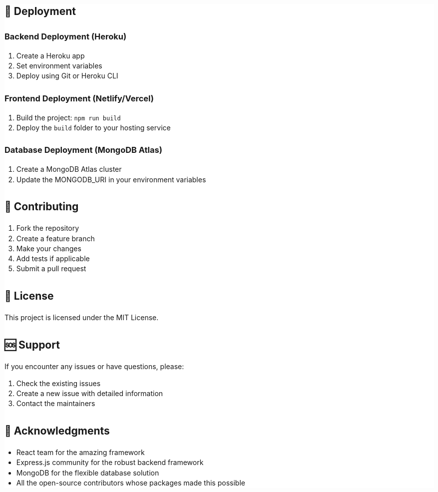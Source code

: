 ## 🚀 Deployment

### Backend Deployment (Heroku)
1. Create a Heroku app
2. Set environment variables
3. Deploy using Git or Heroku CLI

### Frontend Deployment (Netlify/Vercel)
1. Build the project: `npm run build`
2. Deploy the `build` folder to your hosting service

### Database Deployment (MongoDB Atlas)
1. Create a MongoDB Atlas cluster
2. Update the MONGODB_URI in your environment variables

## 🤝 Contributing

1. Fork the repository
2. Create a feature branch
3. Make your changes
4. Add tests if applicable
5. Submit a pull request

## 📝 License

This project is licensed under the MIT License.

## 🆘 Support

If you encounter any issues or have questions, please:
1. Check the existing issues
2. Create a new issue with detailed information
3. Contact the maintainers

## 🙏 Acknowledgments

- React team for the amazing framework
- Express.js community for the robust backend framework
- MongoDB for the flexible database solution
- All the open-source contributors whose packages made this possible 
